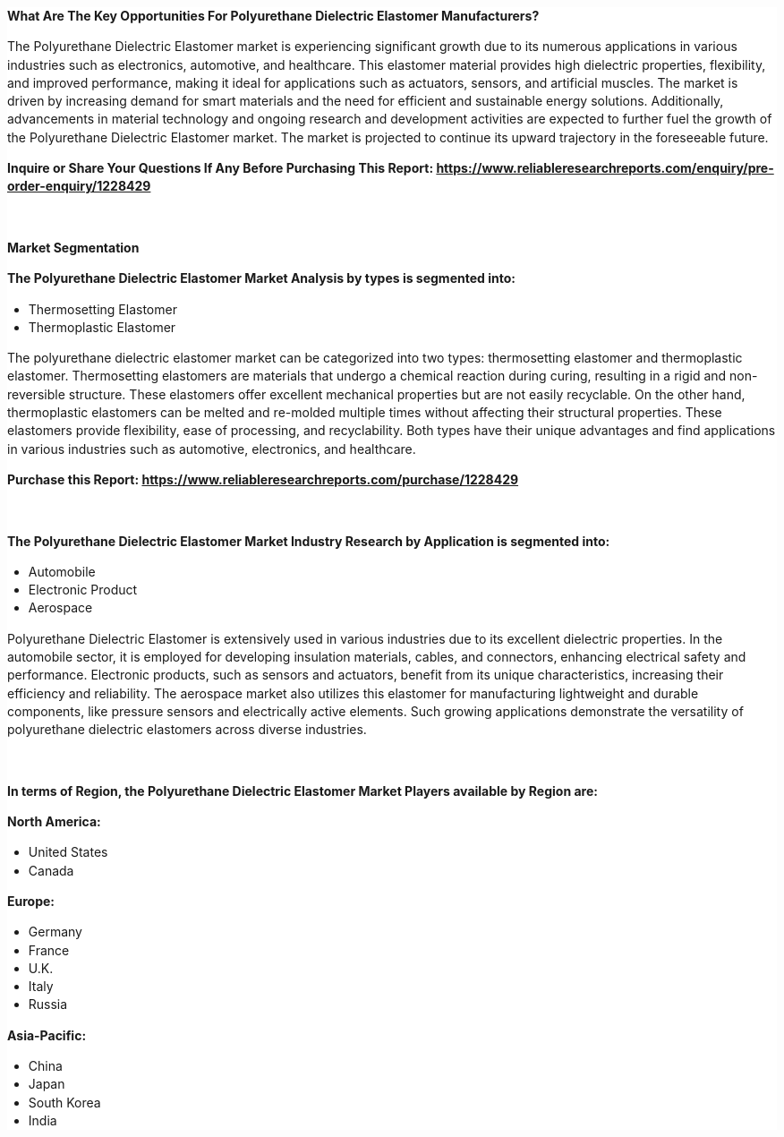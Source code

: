 <p><strong>What Are The Key Opportunities For Polyurethane Dielectric Elastomer Manufacturers?</strong></p>
<p><p>The Polyurethane Dielectric Elastomer market is experiencing significant growth due to its numerous applications in various industries such as electronics, automotive, and healthcare. This elastomer material provides high dielectric properties, flexibility, and improved performance, making it ideal for applications such as actuators, sensors, and artificial muscles. The market is driven by increasing demand for smart materials and the need for efficient and sustainable energy solutions. Additionally, advancements in material technology and ongoing research and development activities are expected to further fuel the growth of the Polyurethane Dielectric Elastomer market. The market is projected to continue its upward trajectory in the foreseeable future.</p></p>
<p><strong>Inquire or Share Your Questions If Any Before Purchasing This Report: <a href="https://www.reliableresearchreports.com/enquiry/pre-order-enquiry/1228429">https://www.reliableresearchreports.com/enquiry/pre-order-enquiry/1228429</a></strong></p>
<p>&nbsp;</p>
<p><strong>Market Segmentation</strong></p>
<p><strong>The Polyurethane Dielectric Elastomer Market Analysis by types is segmented into:</strong></p>
<p><ul><li>Thermosetting Elastomer</li><li>Thermoplastic Elastomer</li></ul></p>
<p><p>The polyurethane dielectric elastomer market can be categorized into two types: thermosetting elastomer and thermoplastic elastomer. Thermosetting elastomers are materials that undergo a chemical reaction during curing, resulting in a rigid and non-reversible structure. These elastomers offer excellent mechanical properties but are not easily recyclable. On the other hand, thermoplastic elastomers can be melted and re-molded multiple times without affecting their structural properties. These elastomers provide flexibility, ease of processing, and recyclability. Both types have their unique advantages and find applications in various industries such as automotive, electronics, and healthcare.</p></p>
<p><strong>Purchase this Report:&nbsp;<a href="https://www.reliableresearchreports.com/purchase/1228429">https://www.reliableresearchreports.com/purchase/1228429</a></strong></p>
<p>&nbsp;</p>
<p><strong>The Polyurethane Dielectric Elastomer Market Industry Research by Application is segmented into:</strong></p>
<p><ul><li>Automobile</li><li>Electronic Product</li><li>Aerospace</li></ul></p>
<p><p>Polyurethane Dielectric Elastomer is extensively used in various industries due to its excellent dielectric properties. In the automobile sector, it is employed for developing insulation materials, cables, and connectors, enhancing electrical safety and performance. Electronic products, such as sensors and actuators, benefit from its unique characteristics, increasing their efficiency and reliability. The aerospace market also utilizes this elastomer for manufacturing lightweight and durable components, like pressure sensors and electrically active elements. Such growing applications demonstrate the versatility of polyurethane dielectric elastomers across diverse industries.</p></p>
<p>&nbsp;</p>
<p><strong>In terms of Region, the Polyurethane Dielectric Elastomer Market Players available by Region are:</strong></p>
<p>
    <p> <strong> North America: </strong>
        <ul>
            <li>United States</li>
            <li>Canada</li>
        </ul>
        </p> 
    <p> <strong> Europe: </strong>
        <ul>
            <li>Germany</li>
            <li>France</li>
            <li>U.K.</li>
            <li>Italy</li>
            <li>Russia</li>
        </ul>
        </p> 
    <p> <strong> Asia-Pacific: </strong>
        <ul>
            <li>China</li>
            <li>Japan</li>
            <li>South Korea</li>
            <li>India</li>